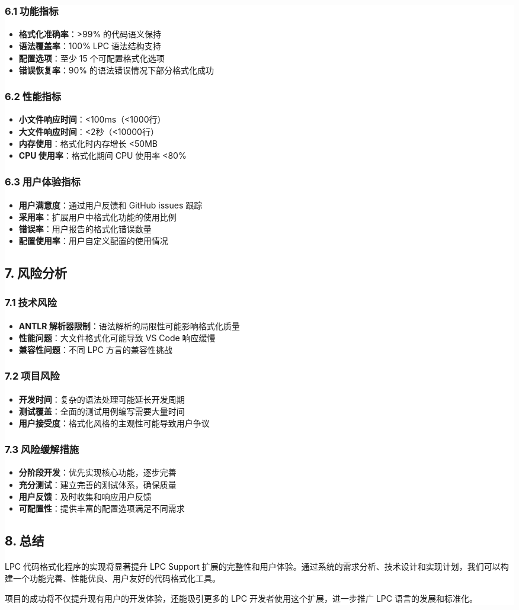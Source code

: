 ### 6.1 功能指标
- **格式化准确率**：>99% 的代码语义保持
- **语法覆盖率**：100% LPC 语法结构支持
- **配置选项**：至少 15 个可配置格式化选项
- **错误恢复率**：90% 的语法错误情况下部分格式化成功

### 6.2 性能指标
- **小文件响应时间**：<100ms（<1000行）
- **大文件响应时间**：<2秒（<10000行）
- **内存使用**：格式化时内存增长 <50MB
- **CPU 使用率**：格式化期间 CPU 使用率 <80%

### 6.3 用户体验指标
- **用户满意度**：通过用户反馈和 GitHub issues 跟踪
- **采用率**：扩展用户中格式化功能的使用比例
- **错误率**：用户报告的格式化错误数量
- **配置使用率**：用户自定义配置的使用情况

## 7. 风险分析

### 7.1 技术风险
- **ANTLR 解析器限制**：语法解析的局限性可能影响格式化质量
- **性能问题**：大文件格式化可能导致 VS Code 响应缓慢
- **兼容性问题**：不同 LPC 方言的兼容性挑战

### 7.2 项目风险
- **开发时间**：复杂的语法处理可能延长开发周期
- **测试覆盖**：全面的测试用例编写需要大量时间
- **用户接受度**：格式化风格的主观性可能导致用户争议

### 7.3 风险缓解措施
- **分阶段开发**：优先实现核心功能，逐步完善
- **充分测试**：建立完善的测试体系，确保质量
- **用户反馈**：及时收集和响应用户反馈
- **可配置性**：提供丰富的配置选项满足不同需求

## 8. 总结

LPC 代码格式化程序的实现将显著提升 LPC Support 扩展的完整性和用户体验。通过系统的需求分析、技术设计和实现计划，我们可以构建一个功能完善、性能优良、用户友好的代码格式化工具。

项目的成功将不仅提升现有用户的开发体验，还能吸引更多的 LPC 开发者使用这个扩展，进一步推广 LPC 语言的发展和标准化。